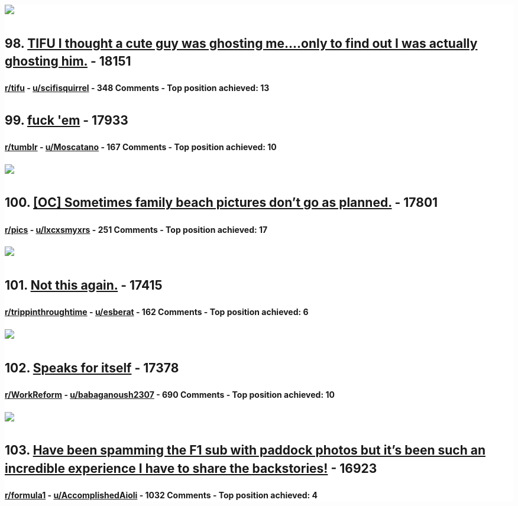 <a href="https://www.hawkesburygazette.com.au/story/7846819/coral-makes-comeback-on-great-barrier-reef/?cs=12"><img src="https://a.thumbs.redditmedia.com/MXfzfcwyo3m02dSfbhotjQt1PR5C_QUhteanIzxWBn4.jpg"></img></a>

## 98. [TIFU I thought a cute guy was ghosting me....only to find out I was actually ghosting him.](http://reddit.com/r/tifu/comments/wgb9xd/tifu_i_thought_a_cute_guy_was_ghosting_meonly_to/) - 18151
#### [r/tifu](http://reddit.com/r/tifu) - [u/scifisquirrel](http://reddit.com/u/scifisquirrel) - 348 Comments - Top position achieved: 13

## 99. [fuck 'em](http://reddit.com/r/tumblr/comments/wfrq0c/fuck_em/) - 17933
#### [r/tumblr](http://reddit.com/r/tumblr) - [u/Moscatano](http://reddit.com/u/Moscatano) - 167 Comments - Top position achieved: 10

<a href="https://i.redd.it/4xgak2lqjmf91.jpg"><img src="https://b.thumbs.redditmedia.com/PrSYqOjrh0UTTIG1Z-YeDrXft3FQAtauEodQ2fmXGvg.jpg"></img></a>

## 100. [[OC] Sometimes family beach pictures don’t go as planned.](http://reddit.com/r/pics/comments/wfqbk0/oc_sometimes_family_beach_pictures_dont_go_as/) - 17801
#### [r/pics](http://reddit.com/r/pics) - [u/lxcxsmyxrs](http://reddit.com/u/lxcxsmyxrs) - 251 Comments - Top position achieved: 17

<a href="https://i.redd.it/sx3xbzju6mf91.jpg"><img src="https://b.thumbs.redditmedia.com/IrWCvbK-pxNahEnK8lDNL2QaeigegQTAUr2QgATULzA.jpg"></img></a>

## 101. [Not this again.](http://reddit.com/r/trippinthroughtime/comments/wfuvol/not_this_again/) - 17415
#### [r/trippinthroughtime](http://reddit.com/r/trippinthroughtime) - [u/esberat](http://reddit.com/u/esberat) - 162 Comments - Top position achieved: 6

<a href="https://i.imgur.com/F1ORwLM.png"><img src="https://b.thumbs.redditmedia.com/l3ma78b-_ocL6rOtkspY-n3Gvc85X-gPS3eo2lAl60c.jpg"></img></a>

## 102. [Speaks for itself](http://reddit.com/r/WorkReform/comments/wfw525/speaks_for_itself/) - 17378
#### [r/WorkReform](http://reddit.com/r/WorkReform) - [u/babaganoush2307](http://reddit.com/u/babaganoush2307) - 690 Comments - Top position achieved: 10

<a href="https://i.redd.it/0ekj2ktpunf91.jpg"><img src="https://b.thumbs.redditmedia.com/CmdkYPKhv5uAEEC4bC3rAcI996LtlkfWAupzvjVxbHE.jpg"></img></a>

## 103. [Have been spamming the F1 sub with paddock photos but it’s been such an incredible experience I have to share the backstories!](http://reddit.com/r/formula1/comments/wfy29o/have_been_spamming_the_f1_sub_with_paddock_photos/) - 16923
#### [r/formula1](http://reddit.com/r/formula1) - [u/AccomplishedAioli](http://reddit.com/u/AccomplishedAioli) - 1032 Comments - Top position achieved: 4
